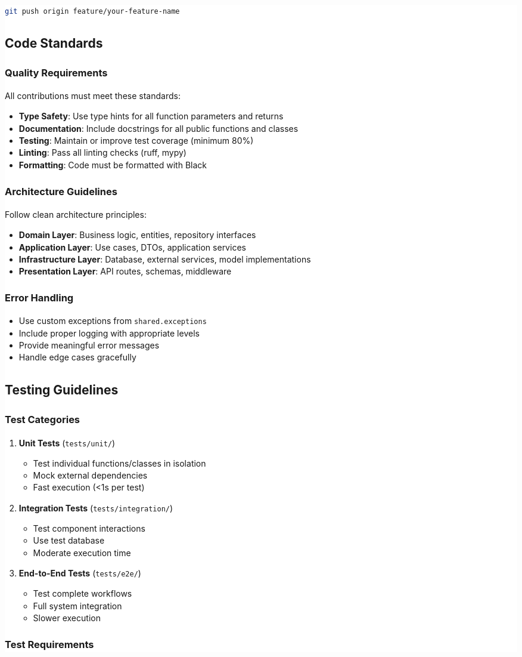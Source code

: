```bash
git push origin feature/your-feature-name
```

## Code Standards

### Quality Requirements

All contributions must meet these standards:

- **Type Safety**: Use type hints for all function parameters and returns
- **Documentation**: Include docstrings for all public functions and classes
- **Testing**: Maintain or improve test coverage (minimum 80%)
- **Linting**: Pass all linting checks (ruff, mypy)
- **Formatting**: Code must be formatted with Black

### Architecture Guidelines

Follow clean architecture principles:

- **Domain Layer**: Business logic, entities, repository interfaces
- **Application Layer**: Use cases, DTOs, application services  
- **Infrastructure Layer**: Database, external services, model implementations
- **Presentation Layer**: API routes, schemas, middleware

### Error Handling

- Use custom exceptions from `shared.exceptions`
- Include proper logging with appropriate levels
- Provide meaningful error messages
- Handle edge cases gracefully

## Testing Guidelines

### Test Categories

1. **Unit Tests** (`tests/unit/`)
   - Test individual functions/classes in isolation
   - Mock external dependencies
   - Fast execution (<1s per test)

2. **Integration Tests** (`tests/integration/`)
   - Test component interactions
   - Use test database
   - Moderate execution time

3. **End-to-End Tests** (`tests/e2e/`)
   - Test complete workflows
   - Full system integration
   - Slower execution

### Test Requirements
